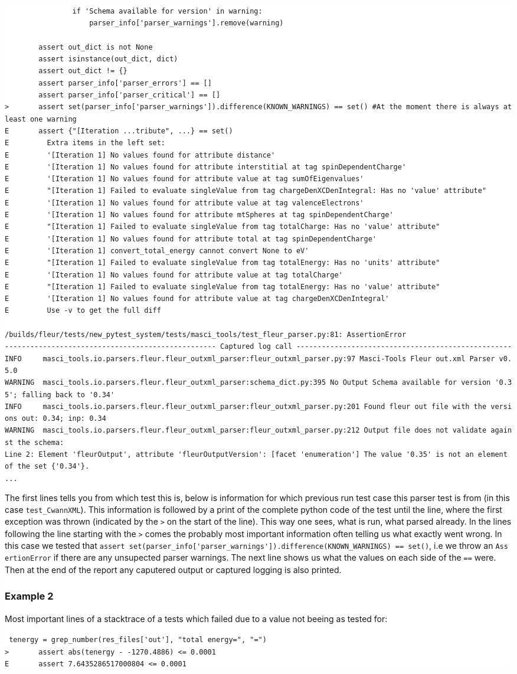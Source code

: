 ```
                if 'Schema available for version' in warning:
                    parser_info['parser_warnings'].remove(warning)
    
        assert out_dict is not None
        assert isinstance(out_dict, dict)
        assert out_dict != {}
        assert parser_info['parser_errors'] == []
        assert parser_info['parser_critical'] == []
>       assert set(parser_info['parser_warnings']).difference(KNOWN_WARNINGS) == set() #At the moment there is always at least one warning
E       assert {"[Iteration ...tribute", ...} == set()
E         Extra items in the left set:
E         '[Iteration 1] No values found for attribute distance'
E         '[Iteration 1] No values found for attribute interstitial at tag spinDependentCharge'
E         '[Iteration 1] No values found for attribute value at tag sumOfEigenvalues'
E         "[Iteration 1] Failed to evaluate singleValue from tag chargeDenXCDenIntegral: Has no 'value' attribute"
E         '[Iteration 1] No values found for attribute value at tag valenceElectrons'
E         '[Iteration 1] No values found for attribute mtSpheres at tag spinDependentCharge'
E         "[Iteration 1] Failed to evaluate singleValue from tag totalCharge: Has no 'value' attribute"
E         '[Iteration 1] No values found for attribute total at tag spinDependentCharge'
E         '[Iteration 1] convert_total_energy cannot convert None to eV'
E         "[Iteration 1] Failed to evaluate singleValue from tag totalEnergy: Has no 'units' attribute"
E         '[Iteration 1] No values found for attribute value at tag totalCharge'
E         "[Iteration 1] Failed to evaluate singleValue from tag totalEnergy: Has no 'value' attribute"
E         '[Iteration 1] No values found for attribute value at tag chargeDenXCDenIntegral'
E         Use -v to get the full diff

/builds/fleur/tests/new_pytest_system/tests/masci_tools/test_fleur_parser.py:81: AssertionError
-------------------------------------------------- Captured log call ---------------------------------------------------
INFO     masci_tools.io.parsers.fleur.fleur_outxml_parser:fleur_outxml_parser.py:97 Masci-Tools Fleur out.xml Parser v0.5.0
WARNING  masci_tools.io.parsers.fleur.fleur_outxml_parser:schema_dict.py:395 No Output Schema available for version '0.35'; falling back to '0.34'
INFO     masci_tools.io.parsers.fleur.fleur_outxml_parser:fleur_outxml_parser.py:201 Found fleur out file with the versions out: 0.34; inp: 0.34
WARNING  masci_tools.io.parsers.fleur.fleur_outxml_parser:fleur_outxml_parser.py:212 Output file does not validate against the schema: 
Line 2: Element 'fleurOutput', attribute 'fleurOutputVersion': [facet 'enumeration'] The value '0.35' is not an element of the set {'0.34'}.
...
```
The first lines tells you from which test this is, below is information for which previous run test case this parser test is from (in this case `test_CwannXML`). This information is followed by a print of the complete python code of the test until the line, where the first exception was thrown (indicated by the `>` on the start of the line). This way one sees, what is run, what parsed already.
In the lines following the line starting with the `>` comes the probably most important information often telling us what exactly went wrong. In this case we tested that `assert set(parser_info['parser_warnings']).difference(KNOWN_WARNINGS) == set()`, i.e we throw an `AssertionError` if there are any unsupected parser warnings. The next line shows us what the values on each side of the `==` were. Then at the end of the report any caputered output or captured logging is also printed.
### Example 2
Most important lines of a stacktrace of a tests which failed due to a value not beeing as tested for:
```
 tenergy = grep_number(res_files['out'], "total energy=", "=")
>       assert abs(tenergy - -1270.4886) <= 0.0001
E       assert 7.6435286517000804 <= 0.0001
```